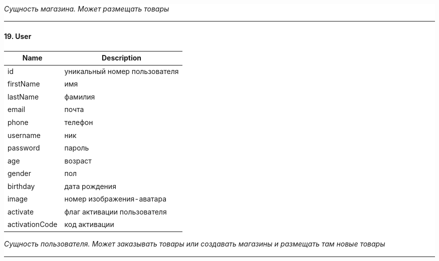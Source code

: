 _Сущность магазина. Может размещать товары_

***
#### 19. User
Name|Description
---|---|
id| уникальный номер пользователя
firstName| имя
lastName| фамилия
email| почта
phone| телефон
username| ник
password| пароль
age| возраст
gender| пол
birthday| дата рождения
image| номер изображения-аватара
activate| флаг активации пользователя
activationCode| код активации

_Сущность пользователя. Может заказывать товары или создавать магазины и размещать там новые товары_
***